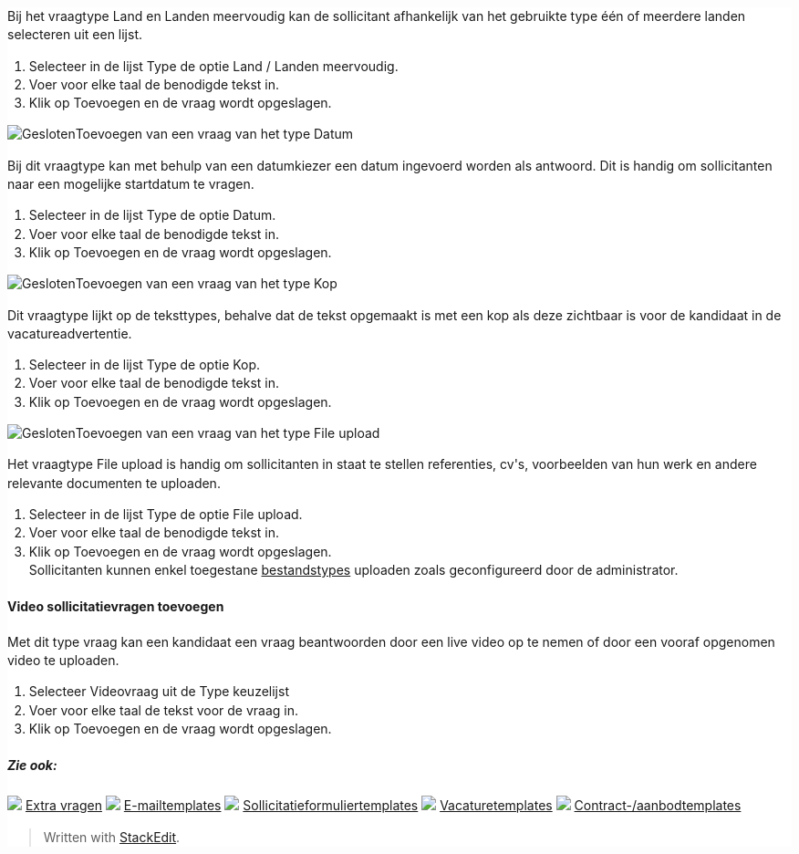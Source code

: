 Bij het vraagtype Land en Landen meervoudig kan de sollicitant afhankelijk van het gebruikte type één of meerdere landen selecteren uit een lijst.

1.  Selecteer in de lijst  Type  de optie  Land / Landen meervoudig.
2.  Voer voor elke taal de benodigde tekst in.
3.  Klik op  Toevoegen  en de vraag wordt opgeslagen.

![Gesloten](../Skins/Default/Stylesheets/Images/transparent.gif)Toevoegen van een vraag van het type Datum

Bij dit vraagtype kan met behulp van een datumkiezer een datum ingevoerd worden als antwoord. Dit is handig om sollicitanten naar een mogelijke startdatum te vragen.

1.  Selecteer in de lijst  Type  de optie  Datum.
2.  Voer voor elke taal de benodigde tekst in.
3.  Klik op  Toevoegen  en de vraag wordt opgeslagen.

![Gesloten](../Skins/Default/Stylesheets/Images/transparent.gif)Toevoegen van een vraag van het type Kop

Dit vraagtype lijkt op de teksttypes, behalve dat de tekst opgemaakt is met een kop als deze zichtbaar is voor de kandidaat in de vacatureadvertentie.

1.  Selecteer in de lijst  Type  de optie  Kop.
2.  Voer voor elke taal de benodigde tekst in.
3.  Klik op  Toevoegen  en de vraag wordt opgeslagen.

![Gesloten](../Skins/Default/Stylesheets/Images/transparent.gif)Toevoegen van een vraag van het type File upload

Het vraagtype File upload is handig om sollicitanten in staat te stellen referenties, cv's, voorbeelden van hun werk en andere relevante documenten te uploaden.

1.  Selecteer in de lijst  Type  de optie  File upload.
2.  Voer voor elke taal de benodigde tekst in.
3.  Klik op  Toevoegen  en de vraag wordt opgeslagen.  
    Sollicitanten kunnen enkel toegestane  [bestandstypes](setting_allowable_uploadable_document_and_image_file_types.htm)  uploaden zoals geconfigureerd door de administrator.

#### Video sollicitatievragen toevoegen

Met dit type vraag kan een kandidaat een vraag beantwoorden door een live video op te nemen of door een vooraf opgenomen video te uploaden.

1.  Selecteer  Videovraag  uit de  Type  keuzelijst
2.  Voer voor elke taal de tekst voor de vraag in.
3.  Klik op  Toevoegen  en de vraag wordt opgeslagen.

##### Zie ook:

![](../Resources/Images/icon-document-link.png) [Extra vragen](additional_questions.htm)
![](../Resources/Images/icon-document-link.png) [E-mailtemplates](response_emails.htm)
![](../Resources/Images/icon-document-link.png) [Sollicitatieformuliertemplates](application_templates.htm)
![](../Resources/Images/icon-document-link.png) [Vacaturetemplates](vacancy_templates.htm)
![](../Resources/Images/icon-document-link.png) [Contract-/aanbodtemplates](employment_contacts.htm)


> Written with [StackEdit](https://stackedit.io/).
